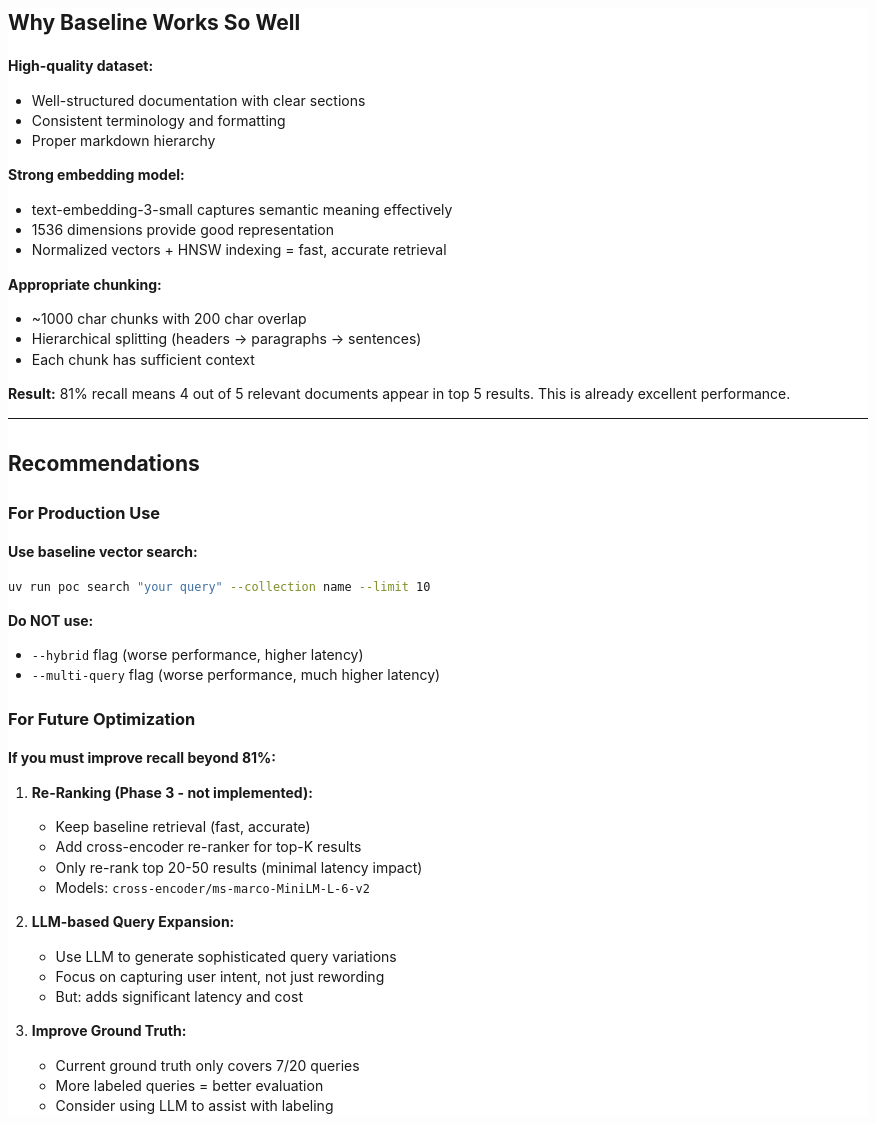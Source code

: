 
## Why Baseline Works So Well

**High-quality dataset:**
- Well-structured documentation with clear sections
- Consistent terminology and formatting
- Proper markdown hierarchy

**Strong embedding model:**
- text-embedding-3-small captures semantic meaning effectively
- 1536 dimensions provide good representation
- Normalized vectors + HNSW indexing = fast, accurate retrieval

**Appropriate chunking:**
- ~1000 char chunks with 200 char overlap
- Hierarchical splitting (headers → paragraphs → sentences)
- Each chunk has sufficient context

**Result:** 81% recall means 4 out of 5 relevant documents appear in top 5 results. This is already excellent performance.

---

## Recommendations

### For Production Use

**Use baseline vector search:**
```bash
uv run poc search "your query" --collection name --limit 10
```

**Do NOT use:**
- `--hybrid` flag (worse performance, higher latency)
- `--multi-query` flag (worse performance, much higher latency)

### For Future Optimization

**If you must improve recall beyond 81%:**

1. **Re-Ranking (Phase 3 - not implemented):**
   - Keep baseline retrieval (fast, accurate)
   - Add cross-encoder re-ranker for top-K results
   - Only re-rank top 20-50 results (minimal latency impact)
   - Models: `cross-encoder/ms-marco-MiniLM-L-6-v2`

2. **LLM-based Query Expansion:**
   - Use LLM to generate sophisticated query variations
   - Focus on capturing user intent, not just rewording
   - But: adds significant latency and cost

3. **Improve Ground Truth:**
   - Current ground truth only covers 7/20 queries
   - More labeled queries = better evaluation
   - Consider using LLM to assist with labeling
